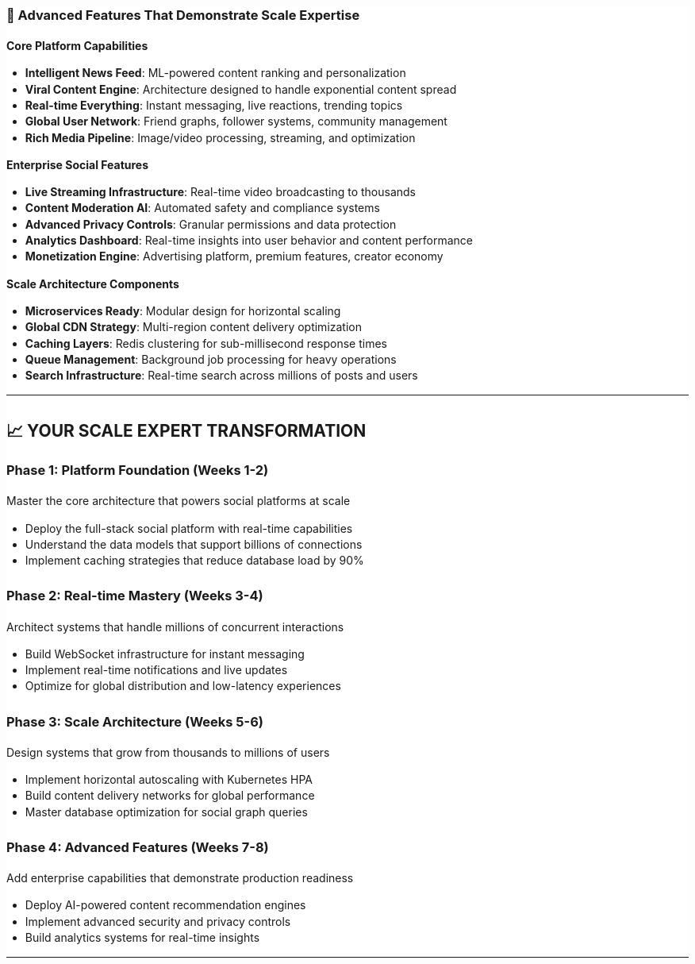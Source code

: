 ### **🚀 Advanced Features That Demonstrate Scale Expertise**

**Core Platform Capabilities**
- **Intelligent News Feed**: ML-powered content ranking and personalization
- **Viral Content Engine**: Architecture designed to handle exponential content spread
- **Real-time Everything**: Instant messaging, live reactions, trending topics
- **Global User Network**: Friend graphs, follower systems, community management
- **Rich Media Pipeline**: Image/video processing, streaming, and optimization

**Enterprise Social Features**
- **Live Streaming Infrastructure**: Real-time video broadcasting to thousands
- **Content Moderation AI**: Automated safety and compliance systems
- **Advanced Privacy Controls**: Granular permissions and data protection
- **Analytics Dashboard**: Real-time insights into user behavior and content performance
- **Monetization Engine**: Advertising platform, premium features, creator economy

**Scale Architecture Components**
- **Microservices Ready**: Modular design for horizontal scaling
- **Global CDN Strategy**: Multi-region content delivery optimization
- **Caching Layers**: Redis clustering for sub-millisecond response times
- **Queue Management**: Background job processing for heavy operations
- **Search Infrastructure**: Real-time search across millions of posts and users

---

## 📈 **YOUR SCALE EXPERT TRANSFORMATION**

### **Phase 1: Platform Foundation (Weeks 1-2)**
Master the core architecture that powers social platforms at scale
- Deploy the full-stack social platform with real-time capabilities
- Understand the data models that support billions of connections
- Implement caching strategies that reduce database load by 90%

### **Phase 2: Real-time Mastery (Weeks 3-4)**
Architect systems that handle millions of concurrent interactions
- Build WebSocket infrastructure for instant messaging
- Implement real-time notifications and live updates
- Optimize for global distribution and low-latency experiences

### **Phase 3: Scale Architecture (Weeks 5-6)**
Design systems that grow from thousands to millions of users
- Implement horizontal autoscaling with Kubernetes HPA
- Build content delivery networks for global performance
- Master database optimization for social graph queries

### **Phase 4: Advanced Features (Weeks 7-8)**
Add enterprise capabilities that demonstrate production readiness
- Deploy AI-powered content recommendation engines
- Implement advanced security and privacy controls
- Build analytics systems for real-time insights

---